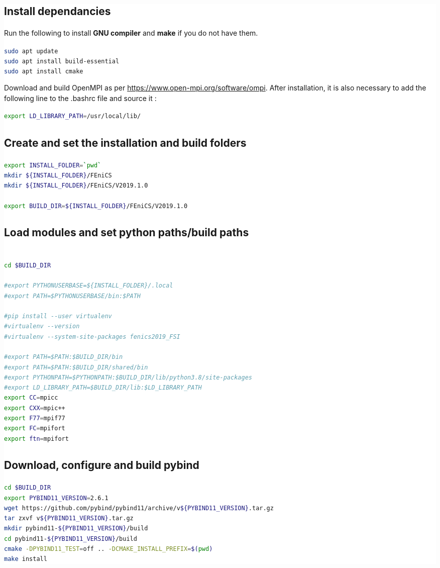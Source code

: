 Install dependancies 
--------------------------------------------- 
Run the following to install **GNU compiler** and **make** if you do not have them.
```bash
sudo apt update
sudo apt install build-essential
sudo apt install cmake
```
Download and build OpenMPI  as per https://www.open-mpi.org/software/ompi. After installation, it is also necessary to add the following line to the .bashrc file and source it :
```bash
export LD_LIBRARY_PATH=/usr/local/lib/
```


Create and set the installation and build folders
---------------------------------------------
```bash
export INSTALL_FOLDER=`pwd`
mkdir ${INSTALL_FOLDER}/FEniCS
mkdir ${INSTALL_FOLDER}/FEniCS/V2019.1.0

export BUILD_DIR=${INSTALL_FOLDER}/FEniCS/V2019.1.0
```

Load modules and set python paths/build paths
---------------------------------------------

```bash

cd $BUILD_DIR

#export PYTHONUSERBASE=${INSTALL_FOLDER}/.local
#export PATH=$PYTHONUSERBASE/bin:$PATH

#pip install --user virtualenv
#virtualenv --version
#virtualenv --system-site-packages fenics2019_FSI

#export PATH=$PATH:$BUILD_DIR/bin
#export PATH=$PATH:$BUILD_DIR/shared/bin
#export PYTHONPATH=$PYTHONPATH:$BUILD_DIR/lib/python3.8/site-packages
#export LD_LIBRARY_PATH=$BUILD_DIR/lib:$LD_LIBRARY_PATH
export CC=mpicc
export CXX=mpic++
export F77=mpif77
export FC=mpifort 
export ftn=mpifort
```

Download, configure and build pybind
-------------------------------------

```bash
cd $BUILD_DIR
export PYBIND11_VERSION=2.6.1
wget https://github.com/pybind/pybind11/archive/v${PYBIND11_VERSION}.tar.gz
tar zxvf v${PYBIND11_VERSION}.tar.gz
mkdir pybind11-${PYBIND11_VERSION}/build
cd pybind11-${PYBIND11_VERSION}/build
cmake -DPYBIND11_TEST=off .. -DCMAKE_INSTALL_PREFIX=$(pwd)
make install
```
